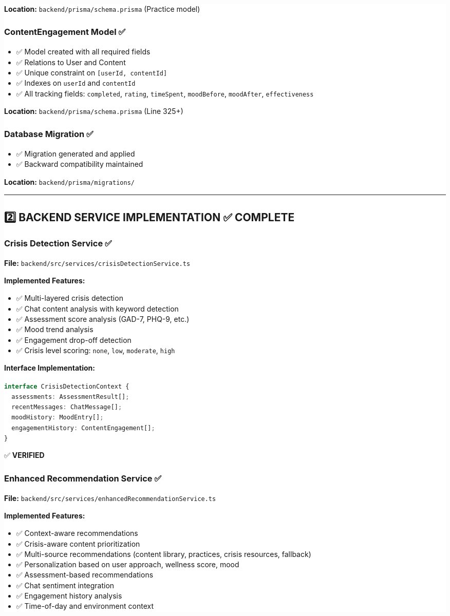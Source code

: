 **Location:** `backend/prisma/schema.prisma` (Practice model)

### **ContentEngagement Model** ✅
- ✅ Model created with all required fields
- ✅ Relations to User and Content
- ✅ Unique constraint on `[userId, contentId]`
- ✅ Indexes on `userId` and `contentId`
- ✅ All tracking fields: `completed`, `rating`, `timeSpent`, `moodBefore`, `moodAfter`, `effectiveness`

**Location:** `backend/prisma/schema.prisma` (Line 325+)

### **Database Migration** ✅
- ✅ Migration generated and applied
- ✅ Backward compatibility maintained

**Location:** `backend/prisma/migrations/`

---

## 2️⃣ **BACKEND SERVICE IMPLEMENTATION** ✅ COMPLETE

### **Crisis Detection Service** ✅
**File:** `backend/src/services/crisisDetectionService.ts`

**Implemented Features:**
- ✅ Multi-layered crisis detection
- ✅ Chat content analysis with keyword detection
- ✅ Assessment score analysis (GAD-7, PHQ-9, etc.)
- ✅ Mood trend analysis
- ✅ Engagement drop-off detection
- ✅ Crisis level scoring: `none`, `low`, `moderate`, `high`

**Interface Implementation:**
```typescript
interface CrisisDetectionContext {
  assessments: AssessmentResult[];
  recentMessages: ChatMessage[];
  moodHistory: MoodEntry[];
  engagementHistory: ContentEngagement[];
}
```
✅ **VERIFIED**

### **Enhanced Recommendation Service** ✅
**File:** `backend/src/services/enhancedRecommendationService.ts`

**Implemented Features:**
- ✅ Context-aware recommendations
- ✅ Crisis-aware content prioritization
- ✅ Multi-source recommendations (content library, practices, crisis resources, fallback)
- ✅ Personalization based on user approach, wellness score, mood
- ✅ Assessment-based recommendations
- ✅ Chat sentiment integration
- ✅ Engagement history analysis
- ✅ Time-of-day and environment context
